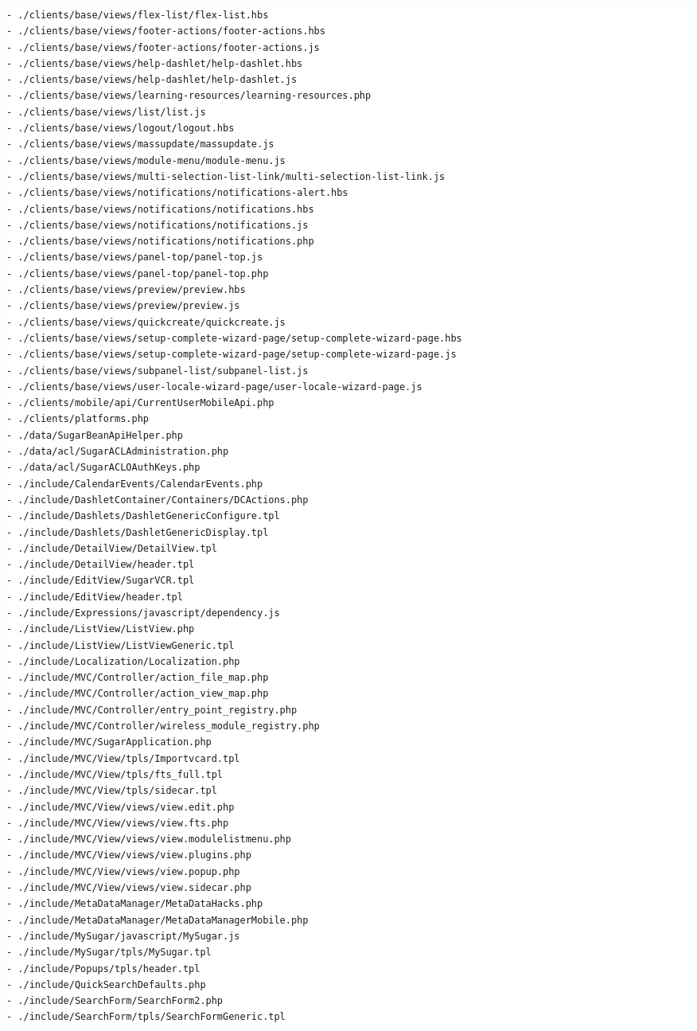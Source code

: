  ```
- ./clients/base/views/flex-list/flex-list.hbs
- ./clients/base/views/footer-actions/footer-actions.hbs
- ./clients/base/views/footer-actions/footer-actions.js
- ./clients/base/views/help-dashlet/help-dashlet.hbs
- ./clients/base/views/help-dashlet/help-dashlet.js
- ./clients/base/views/learning-resources/learning-resources.php
- ./clients/base/views/list/list.js
- ./clients/base/views/logout/logout.hbs
- ./clients/base/views/massupdate/massupdate.js
- ./clients/base/views/module-menu/module-menu.js
- ./clients/base/views/multi-selection-list-link/multi-selection-list-link.js
- ./clients/base/views/notifications/notifications-alert.hbs
- ./clients/base/views/notifications/notifications.hbs
- ./clients/base/views/notifications/notifications.js
- ./clients/base/views/notifications/notifications.php
- ./clients/base/views/panel-top/panel-top.js
- ./clients/base/views/panel-top/panel-top.php
- ./clients/base/views/preview/preview.hbs
- ./clients/base/views/preview/preview.js
- ./clients/base/views/quickcreate/quickcreate.js
- ./clients/base/views/setup-complete-wizard-page/setup-complete-wizard-page.hbs
- ./clients/base/views/setup-complete-wizard-page/setup-complete-wizard-page.js
- ./clients/base/views/subpanel-list/subpanel-list.js
- ./clients/base/views/user-locale-wizard-page/user-locale-wizard-page.js
- ./clients/mobile/api/CurrentUserMobileApi.php
- ./clients/platforms.php
- ./data/SugarBeanApiHelper.php
- ./data/acl/SugarACLAdministration.php
- ./data/acl/SugarACLOAuthKeys.php
- ./include/CalendarEvents/CalendarEvents.php
- ./include/DashletContainer/Containers/DCActions.php
- ./include/Dashlets/DashletGenericConfigure.tpl
- ./include/Dashlets/DashletGenericDisplay.tpl
- ./include/DetailView/DetailView.tpl
- ./include/DetailView/header.tpl
- ./include/EditView/SugarVCR.tpl
- ./include/EditView/header.tpl
- ./include/Expressions/javascript/dependency.js
- ./include/ListView/ListView.php
- ./include/ListView/ListViewGeneric.tpl
- ./include/Localization/Localization.php
- ./include/MVC/Controller/action_file_map.php
- ./include/MVC/Controller/action_view_map.php
- ./include/MVC/Controller/entry_point_registry.php
- ./include/MVC/Controller/wireless_module_registry.php
- ./include/MVC/SugarApplication.php
- ./include/MVC/View/tpls/Importvcard.tpl
- ./include/MVC/View/tpls/fts_full.tpl
- ./include/MVC/View/tpls/sidecar.tpl
- ./include/MVC/View/views/view.edit.php
- ./include/MVC/View/views/view.fts.php
- ./include/MVC/View/views/view.modulelistmenu.php
- ./include/MVC/View/views/view.plugins.php
- ./include/MVC/View/views/view.popup.php
- ./include/MVC/View/views/view.sidecar.php
- ./include/MetaDataManager/MetaDataHacks.php
- ./include/MetaDataManager/MetaDataManagerMobile.php
- ./include/MySugar/javascript/MySugar.js
- ./include/MySugar/tpls/MySugar.tpl
- ./include/Popups/tpls/header.tpl
- ./include/QuickSearchDefaults.php
- ./include/SearchForm/SearchForm2.php
- ./include/SearchForm/tpls/SearchFormGeneric.tpl
  ```